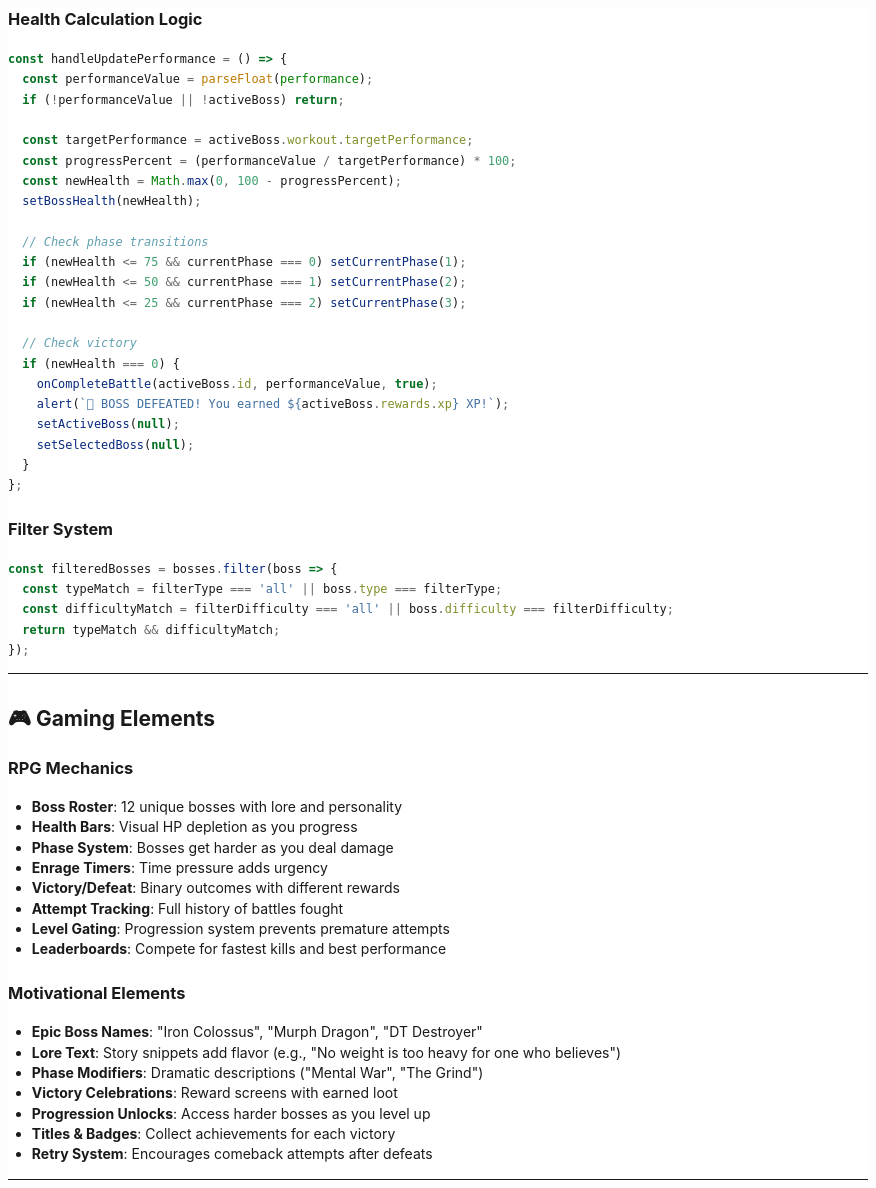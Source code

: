### Health Calculation Logic

```typescript
const handleUpdatePerformance = () => {
  const performanceValue = parseFloat(performance);
  if (!performanceValue || !activeBoss) return;

  const targetPerformance = activeBoss.workout.targetPerformance;
  const progressPercent = (performanceValue / targetPerformance) * 100;
  const newHealth = Math.max(0, 100 - progressPercent);
  setBossHealth(newHealth);

  // Check phase transitions
  if (newHealth <= 75 && currentPhase === 0) setCurrentPhase(1);
  if (newHealth <= 50 && currentPhase === 1) setCurrentPhase(2);
  if (newHealth <= 25 && currentPhase === 2) setCurrentPhase(3);

  // Check victory
  if (newHealth === 0) {
    onCompleteBattle(activeBoss.id, performanceValue, true);
    alert(`🎉 BOSS DEFEATED! You earned ${activeBoss.rewards.xp} XP!`);
    setActiveBoss(null);
    setSelectedBoss(null);
  }
};
```

### Filter System

```typescript
const filteredBosses = bosses.filter(boss => {
  const typeMatch = filterType === 'all' || boss.type === filterType;
  const difficultyMatch = filterDifficulty === 'all' || boss.difficulty === filterDifficulty;
  return typeMatch && difficultyMatch;
});
```

---

## 🎮 Gaming Elements

### RPG Mechanics
- **Boss Roster**: 12 unique bosses with lore and personality
- **Health Bars**: Visual HP depletion as you progress
- **Phase System**: Bosses get harder as you deal damage
- **Enrage Timers**: Time pressure adds urgency
- **Victory/Defeat**: Binary outcomes with different rewards
- **Attempt Tracking**: Full history of battles fought
- **Level Gating**: Progression system prevents premature attempts
- **Leaderboards**: Compete for fastest kills and best performance

### Motivational Elements
- **Epic Boss Names**: "Iron Colossus", "Murph Dragon", "DT Destroyer"
- **Lore Text**: Story snippets add flavor (e.g., "No weight is too heavy for one who believes")
- **Phase Modifiers**: Dramatic descriptions ("Mental War", "The Grind")
- **Victory Celebrations**: Reward screens with earned loot
- **Progression Unlocks**: Access harder bosses as you level up
- **Titles & Badges**: Collect achievements for each victory
- **Retry System**: Encourages comeback attempts after defeats

---